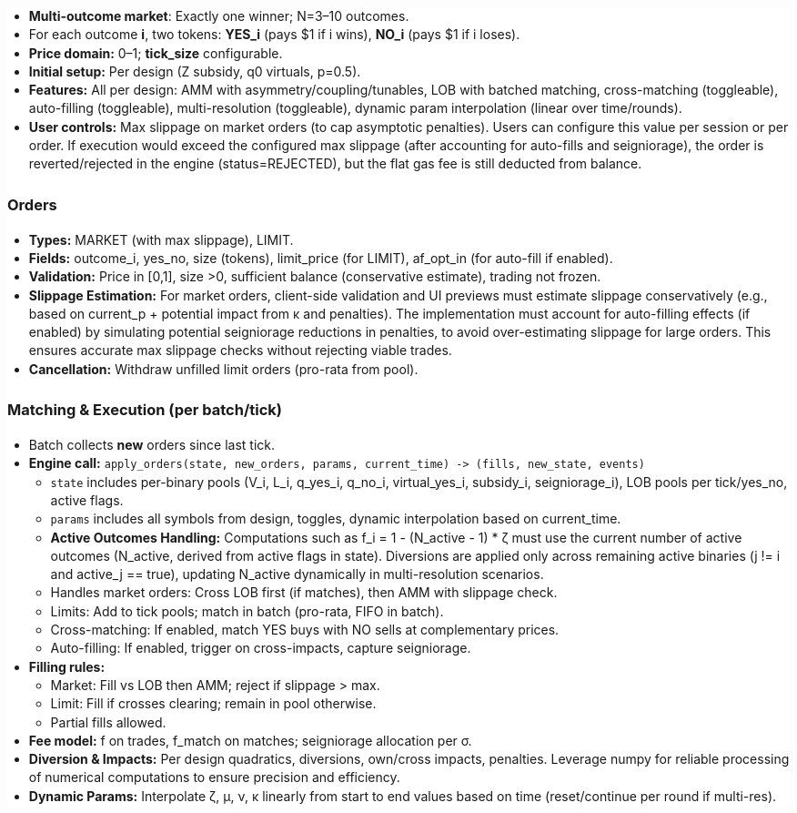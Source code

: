 * **Multi-outcome market**: Exactly one winner; N=3–10 outcomes.
* For each outcome **i**, two tokens: **YES_i** (pays $1 if i wins), **NO_i** (pays $1 if i loses).
* **Price domain:** $0–$1; **tick_size** configurable.
* **Initial setup:** Per design (Z subsidy, q0 virtuals, p=0.5).
* **Features:** All per design: AMM with asymmetry/coupling/tunables, LOB with batched matching, cross-matching (toggleable), auto-filling (toggleable), multi-resolution (toggleable), dynamic param interpolation (linear over time/rounds).
* **User controls:** Max slippage on market orders (to cap asymptotic penalties). Users can configure this value per session or per order. If execution would exceed the configured max slippage (after accounting for auto-fills and seigniorage), the order is reverted/rejected in the engine (status=REJECTED), but the flat gas fee is still deducted from balance.

### Orders

* **Types:** MARKET (with max slippage), LIMIT.
* **Fields:** outcome_i, yes_no, size (tokens), limit_price (for LIMIT), af_opt_in (for auto-fill if enabled).
* **Validation:** Price in [0,1], size >0, sufficient balance (conservative estimate), trading not frozen.
* **Slippage Estimation:** For market orders, client-side validation and UI previews must estimate slippage conservatively (e.g., based on current_p + potential impact from κ and penalties). The implementation must account for auto-filling effects (if enabled) by simulating potential seigniorage reductions in penalties, to avoid over-estimating slippage for large orders. This ensures accurate max slippage checks without rejecting viable trades.
* **Cancellation:** Withdraw unfilled limit orders (pro-rata from pool).

### Matching & Execution (per batch/tick)

* Batch collects **new** orders since last tick.
* **Engine call:** `apply_orders(state, new_orders, params, current_time) -> (fills, new_state, events)`
  * `state` includes per-binary pools (V_i, L_i, q_yes_i, q_no_i, virtual_yes_i, subsidy_i, seigniorage_i), LOB pools per tick/yes_no, active flags.
  * `params` includes all symbols from design, toggles, dynamic interpolation based on current_time.
  * **Active Outcomes Handling:** Computations such as f_i = 1 - (N_active - 1) * ζ must use the current number of active outcomes (N_active, derived from active flags in state). Diversions are applied only across remaining active binaries (j != i and active_j == true), updating N_active dynamically in multi-resolution scenarios.
  * Handles market orders: Cross LOB first (if matches), then AMM with slippage check.
  * Limits: Add to tick pools; match in batch (pro-rata, FIFO in batch).
  * Cross-matching: If enabled, match YES buys with NO sells at complementary prices.
  * Auto-filling: If enabled, trigger on cross-impacts, capture seigniorage.
* **Filling rules:**
  * Market: Fill vs LOB then AMM; reject if slippage > max.
  * Limit: Fill if crosses clearing; remain in pool otherwise.
  * Partial fills allowed.
* **Fee model:** f on trades, f_match on matches; seigniorage allocation per σ.
* **Diversion & Impacts:** Per design quadratics, diversions, own/cross impacts, penalties. Leverage numpy for reliable processing of numerical computations to ensure precision and efficiency.
* **Dynamic Params:** Interpolate ζ, μ, ν, κ linearly from start to end values based on time (reset/continue per round if multi-res).
